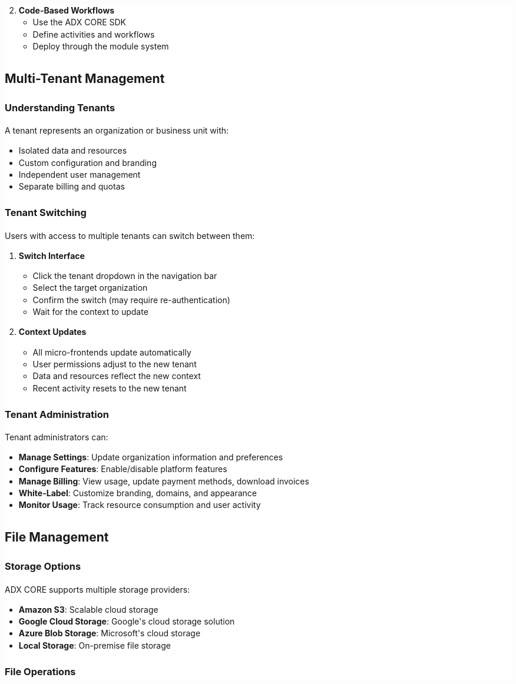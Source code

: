 2. **Code-Based Workflows**
   - Use the ADX CORE SDK
   - Define activities and workflows
   - Deploy through the module system

## Multi-Tenant Management

### Understanding Tenants

A tenant represents an organization or business unit with:
- Isolated data and resources
- Custom configuration and branding
- Independent user management
- Separate billing and quotas

### Tenant Switching

Users with access to multiple tenants can switch between them:

1. **Switch Interface**
   - Click the tenant dropdown in the navigation bar
   - Select the target organization
   - Confirm the switch (may require re-authentication)
   - Wait for the context to update

2. **Context Updates**
   - All micro-frontends update automatically
   - User permissions adjust to the new tenant
   - Data and resources reflect the new context
   - Recent activity resets to the new tenant

### Tenant Administration

Tenant administrators can:

- **Manage Settings**: Update organization information and preferences
- **Configure Features**: Enable/disable platform features
- **Manage Billing**: View usage, update payment methods, download invoices
- **White-Label**: Customize branding, domains, and appearance
- **Monitor Usage**: Track resource consumption and user activity

## File Management

### Storage Options

ADX CORE supports multiple storage providers:
- **Amazon S3**: Scalable cloud storage
- **Google Cloud Storage**: Google's cloud storage solution
- **Azure Blob Storage**: Microsoft's cloud storage
- **Local Storage**: On-premise file storage

### File Operations
